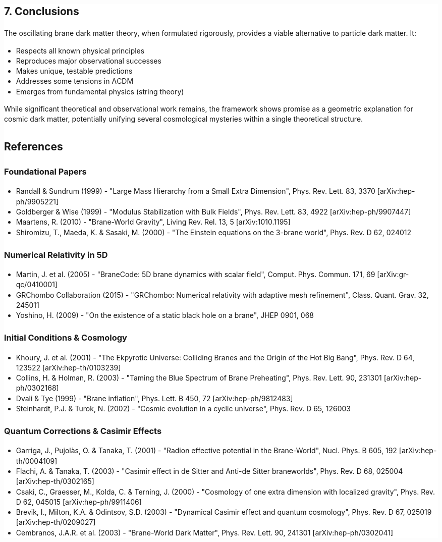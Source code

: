 ## 7. Conclusions

The oscillating brane dark matter theory, when formulated rigorously, provides a viable alternative to particle dark matter. It:

- Respects all known physical principles
- Reproduces major observational successes
- Makes unique, testable predictions
- Addresses some tensions in ΛCDM
- Emerges from fundamental physics (string theory)

While significant theoretical and observational work remains, the framework shows promise as a geometric explanation for cosmic dark matter, potentially unifying several cosmological mysteries within a single theoretical structure.

## References

### Foundational Papers
- Randall & Sundrum (1999) - "Large Mass Hierarchy from a Small Extra Dimension", Phys. Rev. Lett. 83, 3370 [arXiv:hep-ph/9905221]
- Goldberger & Wise (1999) - "Modulus Stabilization with Bulk Fields", Phys. Rev. Lett. 83, 4922 [arXiv:hep-ph/9907447]
- Maartens, R. (2010) - "Brane-World Gravity", Living Rev. Rel. 13, 5 [arXiv:1010.1195]
- Shiromizu, T., Maeda, K. & Sasaki, M. (2000) - "The Einstein equations on the 3-brane world", Phys. Rev. D 62, 024012

### Numerical Relativity in 5D
- Martin, J. et al. (2005) - "BraneCode: 5D brane dynamics with scalar field", Comput. Phys. Commun. 171, 69 [arXiv:gr-qc/0410001]
- GRChombo Collaboration (2015) - "GRChombo: Numerical relativity with adaptive mesh refinement", Class. Quant. Grav. 32, 245011
- Yoshino, H. (2009) - "On the existence of a static black hole on a brane", JHEP 0901, 068

### Initial Conditions & Cosmology
- Khoury, J. et al. (2001) - "The Ekpyrotic Universe: Colliding Branes and the Origin of the Hot Big Bang", Phys. Rev. D 64, 123522 [arXiv:hep-th/0103239]
- Collins, H. & Holman, R. (2003) - "Taming the Blue Spectrum of Brane Preheating", Phys. Rev. Lett. 90, 231301 [arXiv:hep-ph/0302168]
- Dvali & Tye (1999) - "Brane inflation", Phys. Lett. B 450, 72 [arXiv:hep-ph/9812483]
- Steinhardt, P.J. & Turok, N. (2002) - "Cosmic evolution in a cyclic universe", Phys. Rev. D 65, 126003

### Quantum Corrections & Casimir Effects
- Garriga, J., Pujolàs, O. & Tanaka, T. (2001) - "Radion effective potential in the Brane-World", Nucl. Phys. B 605, 192 [arXiv:hep-th/0004109]
- Flachi, A. & Tanaka, T. (2003) - "Casimir effect in de Sitter and Anti-de Sitter braneworlds", Phys. Rev. D 68, 025004 [arXiv:hep-th/0302165]
- Csaki, C., Graesser, M., Kolda, C. & Terning, J. (2000) - "Cosmology of one extra dimension with localized gravity", Phys. Rev. D 62, 045015 [arXiv:hep-ph/9911406]
- Brevik, I., Milton, K.A. & Odintsov, S.D. (2003) - "Dynamical Casimir effect and quantum cosmology", Phys. Rev. D 67, 025019 [arXiv:hep-th/0209027]
- Cembranos, J.A.R. et al. (2003) - "Brane-World Dark Matter", Phys. Rev. Lett. 90, 241301 [arXiv:hep-ph/0302041]
